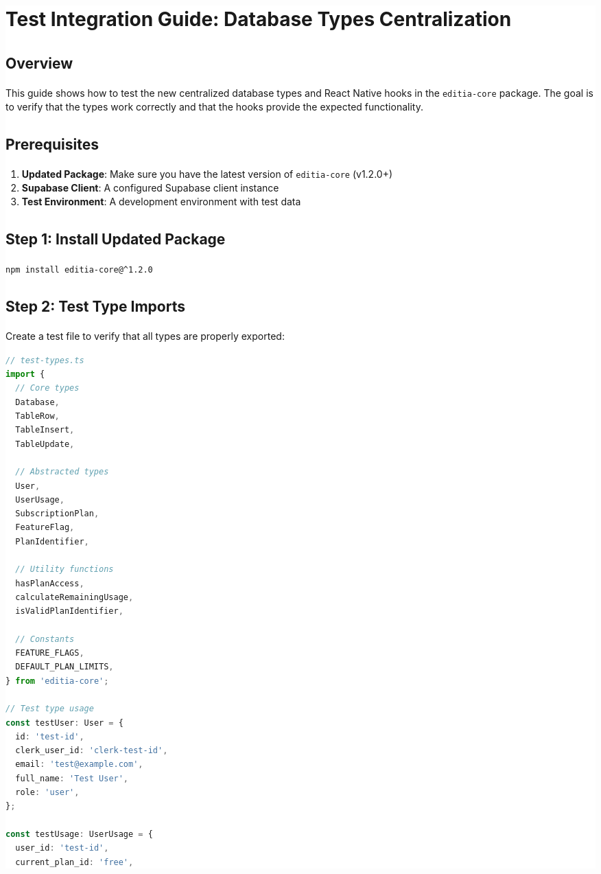 # Test Integration Guide: Database Types Centralization

## Overview

This guide shows how to test the new centralized database types and React Native hooks in the `editia-core` package. The goal is to verify that the types work correctly and that the hooks provide the expected functionality.

## Prerequisites

1. **Updated Package**: Make sure you have the latest version of `editia-core` (v1.2.0+)
2. **Supabase Client**: A configured Supabase client instance
3. **Test Environment**: A development environment with test data

## Step 1: Install Updated Package

```bash
npm install editia-core@^1.2.0
```

## Step 2: Test Type Imports

Create a test file to verify that all types are properly exported:

```typescript
// test-types.ts
import {
  // Core types
  Database,
  TableRow,
  TableInsert,
  TableUpdate,

  // Abstracted types
  User,
  UserUsage,
  SubscriptionPlan,
  FeatureFlag,
  PlanIdentifier,

  // Utility functions
  hasPlanAccess,
  calculateRemainingUsage,
  isValidPlanIdentifier,

  // Constants
  FEATURE_FLAGS,
  DEFAULT_PLAN_LIMITS,
} from 'editia-core';

// Test type usage
const testUser: User = {
  id: 'test-id',
  clerk_user_id: 'clerk-test-id',
  email: 'test@example.com',
  full_name: 'Test User',
  role: 'user',
};

const testUsage: UserUsage = {
  user_id: 'test-id',
  current_plan_id: 'free',
```